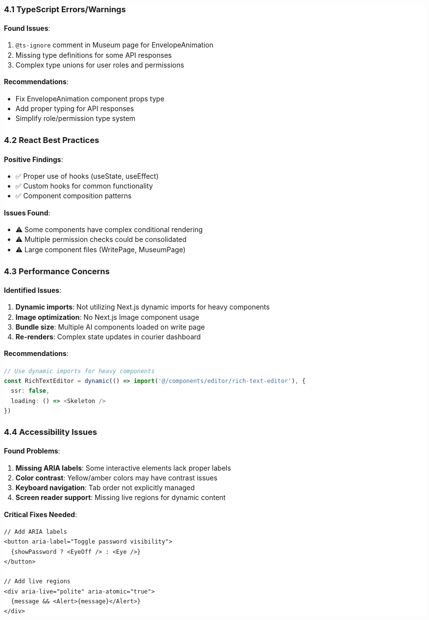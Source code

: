 ### 4.1 TypeScript Errors/Warnings

**Found Issues**:
1. `@ts-ignore` comment in Museum page for EnvelopeAnimation
2. Missing type definitions for some API responses
3. Complex type unions for user roles and permissions

**Recommendations**:
- Fix EnvelopeAnimation component props type
- Add proper typing for API responses
- Simplify role/permission type system

### 4.2 React Best Practices

**Positive Findings**:
- ✅ Proper use of hooks (useState, useEffect)
- ✅ Custom hooks for common functionality
- ✅ Component composition patterns

**Issues Found**:
- ⚠️ Some components have complex conditional rendering
- ⚠️ Multiple permission checks could be consolidated
- ⚠️ Large component files (WritePage, MuseumPage)

### 4.3 Performance Concerns

**Identified Issues**:
1. **Dynamic imports**: Not utilizing Next.js dynamic imports for heavy components
2. **Image optimization**: No Next.js Image component usage
3. **Bundle size**: Multiple AI components loaded on write page
4. **Re-renders**: Complex state updates in courier dashboard

**Recommendations**:
```typescript
// Use dynamic imports for heavy components
const RichTextEditor = dynamic(() => import('@/components/editor/rich-text-editor'), {
  ssr: false,
  loading: () => <Skeleton />
})
```

### 4.4 Accessibility Issues

**Found Problems**:
1. **Missing ARIA labels**: Some interactive elements lack proper labels
2. **Color contrast**: Yellow/amber colors may have contrast issues
3. **Keyboard navigation**: Tab order not explicitly managed
4. **Screen reader support**: Missing live regions for dynamic content

**Critical Fixes Needed**:
```tsx
// Add ARIA labels
<button aria-label="Toggle password visibility">
  {showPassword ? <EyeOff /> : <Eye />}
</button>

// Add live regions
<div aria-live="polite" aria-atomic="true">
  {message && <Alert>{message}</Alert>}
</div>
```
